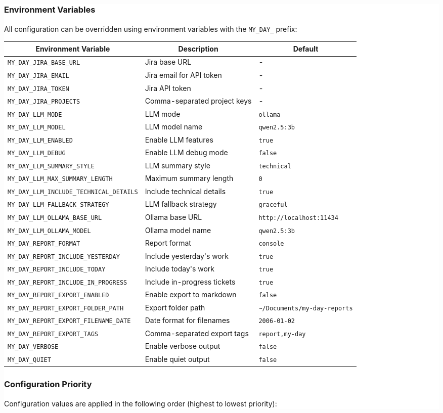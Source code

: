 ### Environment Variables

All configuration can be overridden using environment variables with the `MY_DAY_` prefix:

| Environment Variable | Description | Default |
|---------------------|-------------|---------|
| `MY_DAY_JIRA_BASE_URL` | Jira base URL | - |
| `MY_DAY_JIRA_EMAIL` | Jira email for API token | - |
| `MY_DAY_JIRA_TOKEN` | Jira API token | - |
| `MY_DAY_JIRA_PROJECTS` | Comma-separated project keys | - |
| `MY_DAY_LLM_MODE` | LLM mode | `ollama` |
| `MY_DAY_LLM_MODEL` | LLM model name | `qwen2.5:3b` |
| `MY_DAY_LLM_ENABLED` | Enable LLM features | `true` |
| `MY_DAY_LLM_DEBUG` | Enable LLM debug mode | `false` |
| `MY_DAY_LLM_SUMMARY_STYLE` | LLM summary style | `technical` |
| `MY_DAY_LLM_MAX_SUMMARY_LENGTH` | Maximum summary length | `0` |
| `MY_DAY_LLM_INCLUDE_TECHNICAL_DETAILS` | Include technical details | `true` |
| `MY_DAY_LLM_FALLBACK_STRATEGY` | LLM fallback strategy | `graceful` |
| `MY_DAY_LLM_OLLAMA_BASE_URL` | Ollama base URL | `http://localhost:11434` |
| `MY_DAY_LLM_OLLAMA_MODEL` | Ollama model name | `qwen2.5:3b` |
| `MY_DAY_REPORT_FORMAT` | Report format | `console` |
| `MY_DAY_REPORT_INCLUDE_YESTERDAY` | Include yesterday's work | `true` |
| `MY_DAY_REPORT_INCLUDE_TODAY` | Include today's work | `true` |
| `MY_DAY_REPORT_INCLUDE_IN_PROGRESS` | Include in-progress tickets | `true` |
| `MY_DAY_REPORT_EXPORT_ENABLED` | Enable export to markdown | `false` |
| `MY_DAY_REPORT_EXPORT_FOLDER_PATH` | Export folder path | `~/Documents/my-day-reports` |
| `MY_DAY_REPORT_EXPORT_FILENAME_DATE` | Date format for filenames | `2006-01-02` |
| `MY_DAY_REPORT_EXPORT_TAGS` | Comma-separated export tags | `report,my-day` |
| `MY_DAY_VERBOSE` | Enable verbose output | `false` |
| `MY_DAY_QUIET` | Enable quiet output | `false` |

### Configuration Priority

Configuration values are applied in the following order (highest to lowest priority):
